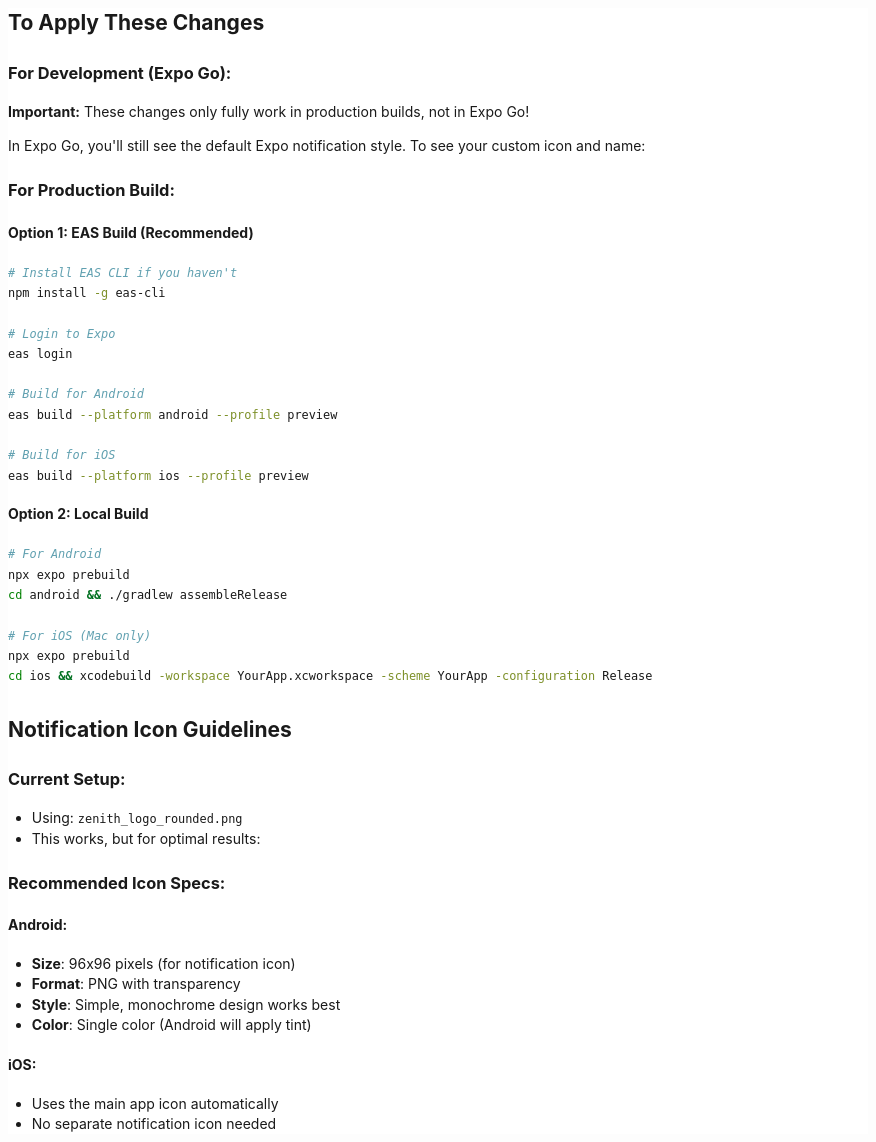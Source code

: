 ## To Apply These Changes

### For Development (Expo Go):
**Important:** These changes only fully work in production builds, not in Expo Go!

In Expo Go, you'll still see the default Expo notification style. To see your custom icon and name:

### For Production Build:

#### Option 1: EAS Build (Recommended)
```bash
# Install EAS CLI if you haven't
npm install -g eas-cli

# Login to Expo
eas login

# Build for Android
eas build --platform android --profile preview

# Build for iOS
eas build --platform ios --profile preview
```

#### Option 2: Local Build
```bash
# For Android
npx expo prebuild
cd android && ./gradlew assembleRelease

# For iOS (Mac only)
npx expo prebuild
cd ios && xcodebuild -workspace YourApp.xcworkspace -scheme YourApp -configuration Release
```

## Notification Icon Guidelines

### Current Setup:
- Using: `zenith_logo_rounded.png`
- This works, but for optimal results:

### Recommended Icon Specs:

#### Android:
- **Size**: 96x96 pixels (for notification icon)
- **Format**: PNG with transparency
- **Style**: Simple, monochrome design works best
- **Color**: Single color (Android will apply tint)

#### iOS:
- Uses the main app icon automatically
- No separate notification icon needed
